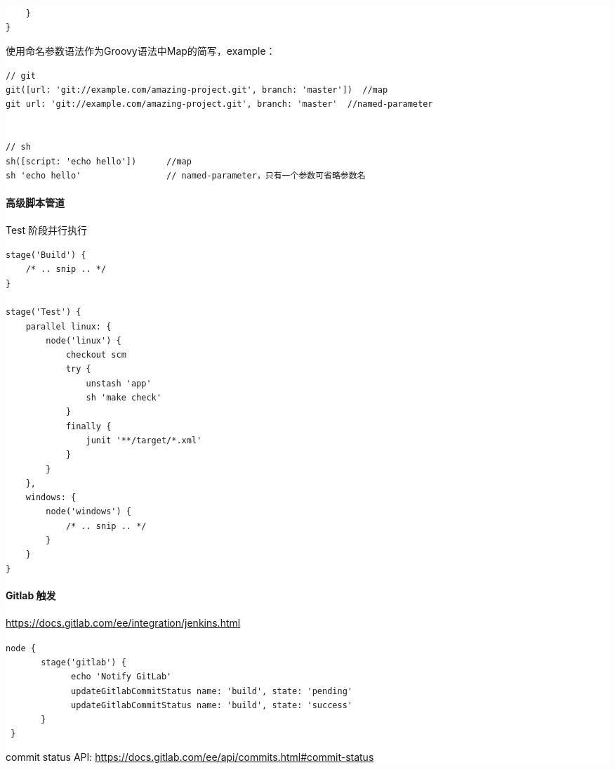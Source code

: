 ```
    }
}
```

使用命名参数语法作为Groovy语法中Map的简写，example：
```
// git
git([url: 'git://example.com/amazing-project.git', branch: 'master'])  //map
git url: 'git://example.com/amazing-project.git', branch: 'master'  //named-parameter


// sh
sh([script: 'echo hello'])      //map
sh 'echo hello'                 // named-parameter，只有一个参数可省略参数名  
```


#### 高级脚本管道
Test 阶段并行执行 
```
stage('Build') {
    /* .. snip .. */
}

stage('Test') {
    parallel linux: {
        node('linux') {
            checkout scm
            try {
                unstash 'app'
                sh 'make check'
            }
            finally {
                junit '**/target/*.xml'
            }
        }
    },
    windows: {
        node('windows') {
            /* .. snip .. */
        }
    }
}
```

#### Gitlab 触发
https://docs.gitlab.com/ee/integration/jenkins.html
```
node {
       stage('gitlab') {
             echo 'Notify GitLab'
             updateGitlabCommitStatus name: 'build', state: 'pending'
             updateGitlabCommitStatus name: 'build', state: 'success'
       }
 }
```  

commit status API: https://docs.gitlab.com/ee/api/commits.html#commit-status